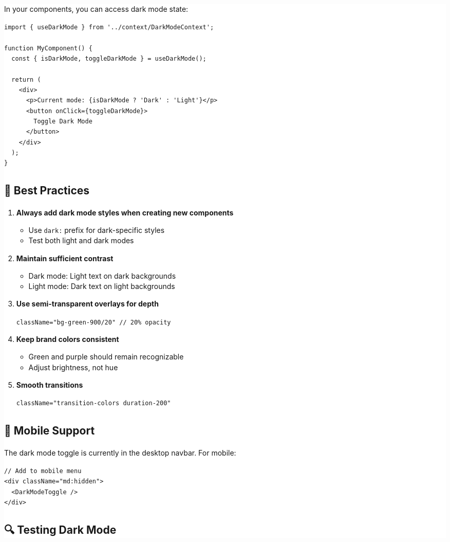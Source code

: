 In your components, you can access dark mode state:

```tsx
import { useDarkMode } from '../context/DarkModeContext';

function MyComponent() {
  const { isDarkMode, toggleDarkMode } = useDarkMode();
  
  return (
    <div>
      <p>Current mode: {isDarkMode ? 'Dark' : 'Light'}</p>
      <button onClick={toggleDarkMode}>
        Toggle Dark Mode
      </button>
    </div>
  );
}
```

## 🎯 Best Practices

1. **Always add dark mode styles when creating new components**
   - Use `dark:` prefix for dark-specific styles
   - Test both light and dark modes

2. **Maintain sufficient contrast**
   - Dark mode: Light text on dark backgrounds
   - Light mode: Dark text on light backgrounds

3. **Use semi-transparent overlays for depth**
   ```tsx
   className="bg-green-900/20" // 20% opacity
   ```

4. **Keep brand colors consistent**
   - Green and purple should remain recognizable
   - Adjust brightness, not hue

5. **Smooth transitions**
   ```tsx
   className="transition-colors duration-200"
   ```

## 📱 Mobile Support

The dark mode toggle is currently in the desktop navbar. For mobile:

```tsx
// Add to mobile menu
<div className="md:hidden">
  <DarkModeToggle />
</div>
```

## 🔍 Testing Dark Mode
